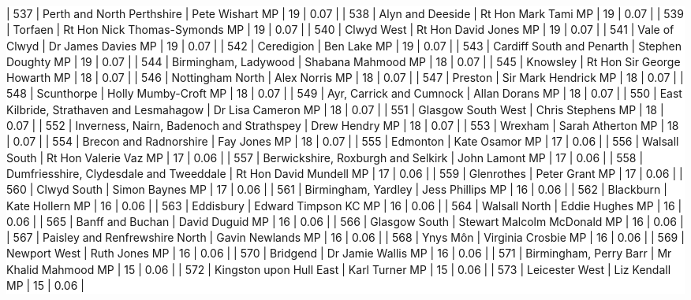 | 537 | Perth and North Perthshire | Pete Wishart MP | 19 | 0.07 |
| 538 | Alyn and Deeside | Rt Hon Mark Tami MP | 19 | 0.07 |
| 539 | Torfaen | Rt Hon Nick Thomas-Symonds MP | 19 | 0.07 |
| 540 | Clwyd West | Rt Hon David Jones MP | 19 | 0.07 |
| 541 | Vale of Clwyd | Dr James Davies MP | 19 | 0.07 |
| 542 | Ceredigion | Ben Lake MP | 19 | 0.07 |
| 543 | Cardiff South and Penarth | Stephen Doughty MP | 19 | 0.07 |
| 544 | Birmingham, Ladywood | Shabana Mahmood MP | 18 | 0.07 |
| 545 | Knowsley | Rt Hon Sir George Howarth MP | 18 | 0.07 |
| 546 | Nottingham North | Alex Norris MP | 18 | 0.07 |
| 547 | Preston | Sir Mark Hendrick MP | 18 | 0.07 |
| 548 | Scunthorpe | Holly Mumby-Croft MP | 18 | 0.07 |
| 549 | Ayr, Carrick and Cumnock | Allan Dorans MP | 18 | 0.07 |
| 550 | East Kilbride, Strathaven and Lesmahagow | Dr Lisa Cameron MP | 18 | 0.07 |
| 551 | Glasgow South West | Chris Stephens MP | 18 | 0.07 |
| 552 | Inverness, Nairn, Badenoch and Strathspey | Drew Hendry MP | 18 | 0.07 |
| 553 | Wrexham | Sarah Atherton MP | 18 | 0.07 |
| 554 | Brecon and Radnorshire | Fay Jones MP | 18 | 0.07 |
| 555 | Edmonton | Kate Osamor MP | 17 | 0.06 |
| 556 | Walsall South | Rt Hon Valerie Vaz MP | 17 | 0.06 |
| 557 | Berwickshire, Roxburgh and Selkirk | John Lamont MP | 17 | 0.06 |
| 558 | Dumfriesshire, Clydesdale and Tweeddale | Rt Hon David Mundell MP | 17 | 0.06 |
| 559 | Glenrothes | Peter Grant MP | 17 | 0.06 |
| 560 | Clwyd South | Simon Baynes MP | 17 | 0.06 |
| 561 | Birmingham, Yardley | Jess Phillips MP | 16 | 0.06 |
| 562 | Blackburn | Kate Hollern MP | 16 | 0.06 |
| 563 | Eddisbury | Edward Timpson KC MP | 16 | 0.06 |
| 564 | Walsall North | Eddie Hughes MP | 16 | 0.06 |
| 565 | Banff and Buchan | David Duguid MP | 16 | 0.06 |
| 566 | Glasgow South | Stewart Malcolm McDonald MP | 16 | 0.06 |
| 567 | Paisley and Renfrewshire North | Gavin Newlands MP | 16 | 0.06 |
| 568 | Ynys Môn | Virginia Crosbie MP | 16 | 0.06 |
| 569 | Newport West | Ruth Jones MP | 16 | 0.06 |
| 570 | Bridgend | Dr Jamie Wallis MP | 16 | 0.06 |
| 571 | Birmingham, Perry Barr | Mr Khalid Mahmood MP | 15 | 0.06 |
| 572 | Kingston upon Hull East | Karl Turner MP | 15 | 0.06 |
| 573 | Leicester West | Liz Kendall MP | 15 | 0.06 |